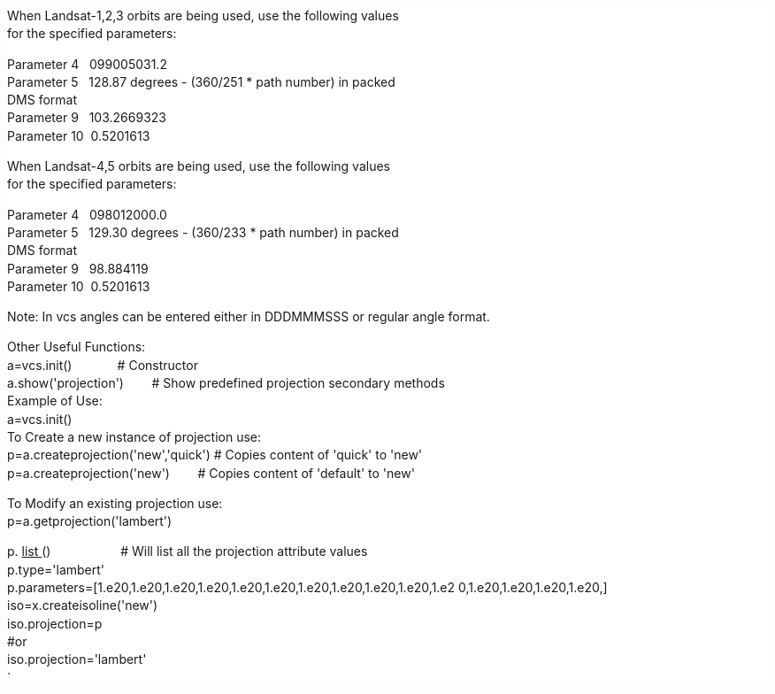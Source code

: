 When&#160;Landsat-1,2,3&#160;orbits&#160;are&#160;being&#160;used,&#160;use&#160;the&#160;following&#160;values  
for&#160;the&#160;specified&#160;parameters:  
  
Parameter&#160;4&#160;&#160;&#160;099005031.2  
Parameter&#160;5&#160;&#160;&#160;128.87&#160;degrees&#160;-&#160;(360/251&#160;*&#160;path&#160;number)&#160;in&#160;packed  
DMS&#160;format  
Parameter&#160;9&#160;&#160;&#160;103.2669323  
Parameter&#160;10&#160;&#160;0.5201613  
  
When&#160;Landsat-4,5&#160;orbits&#160;are&#160;being&#160;used,&#160;use&#160;the&#160;following&#160;values  
for&#160;the&#160;specified&#160;parameters:  
  
Parameter&#160;4&#160;&#160;&#160;098012000.0  
Parameter&#160;5&#160;&#160;&#160;129.30&#160;degrees&#160;-&#160;(360/233&#160;*&#160;path&#160;number)&#160;in&#160;packed  
DMS&#160;format  
Parameter&#160;9&#160;&#160;&#160;98.884119  
Parameter&#160;10&#160;&#160;0.5201613  
  
Note:&#160;In&#160;vcs&#160;angles&#160;can&#160;be&#160;entered&#160;either&#160;in&#160;DDDMMMSSS&#160;or&#160;regular&#160;angle
format.  
  
Other&#160;Useful&#160;Functions:  
a=vcs.init()&#160;&#160;&#160;&#160;&#160;&#160;&#160;&#160;&#160;&#160;&#160;&#160;&#160;#&#160;Constructor  
a.show('projection')&#160;&#160;&#160;&#160;&#160;&#160;&#160;&#160;#&#160;Show&#160;predefined&#160;projection&#160;secondary&#160;methods  
Example&#160;of&#160;Use:  
a=vcs.init()  
To&#160;Create&#160;a&#160;new&#160;instance&#160;of&#160;projection&#160;use:  
p=a.createprojection('new','quick')&#160;#&#160;Copies&#160;content&#160;of&#160;'quick'&#160;to&#160;'new'  
p=a.createprojection('new')&#160;&#160;&#160;&#160;&#160;&#160;&#160;&#160;#&#160;Copies&#160;content&#160;of&#160;'default'&#160;to&#160;'new'  
  
To&#160;Modify&#160;an&#160;existing&#160;projection&#160;use:  
p=a.getprojection('lambert')  
  
p. [ list ](/) ()&#160;&#160;&#160;&#160;&#160;&#160;&#160;&#160;&#160;&#160;&#160;&#160;&#160;&#160;&#160;&#160;&#160;&#160;&#160;&#160;#&#160;Will&#160;list&#160;all&#160;the&#160;projection&#160;attribute
values  
p.type='lambert'  
p.parameters=[1.e20,1.e20,1.e20,1.e20,1.e20,1.e20,1.e20,1.e20,1.e20,1.e20,1.e2
0,1.e20,1.e20,1.e20,1.e20,]  
iso=x.createisoline('new')  
iso.projection=p  
#or  
iso.projection='lambert'  
`
